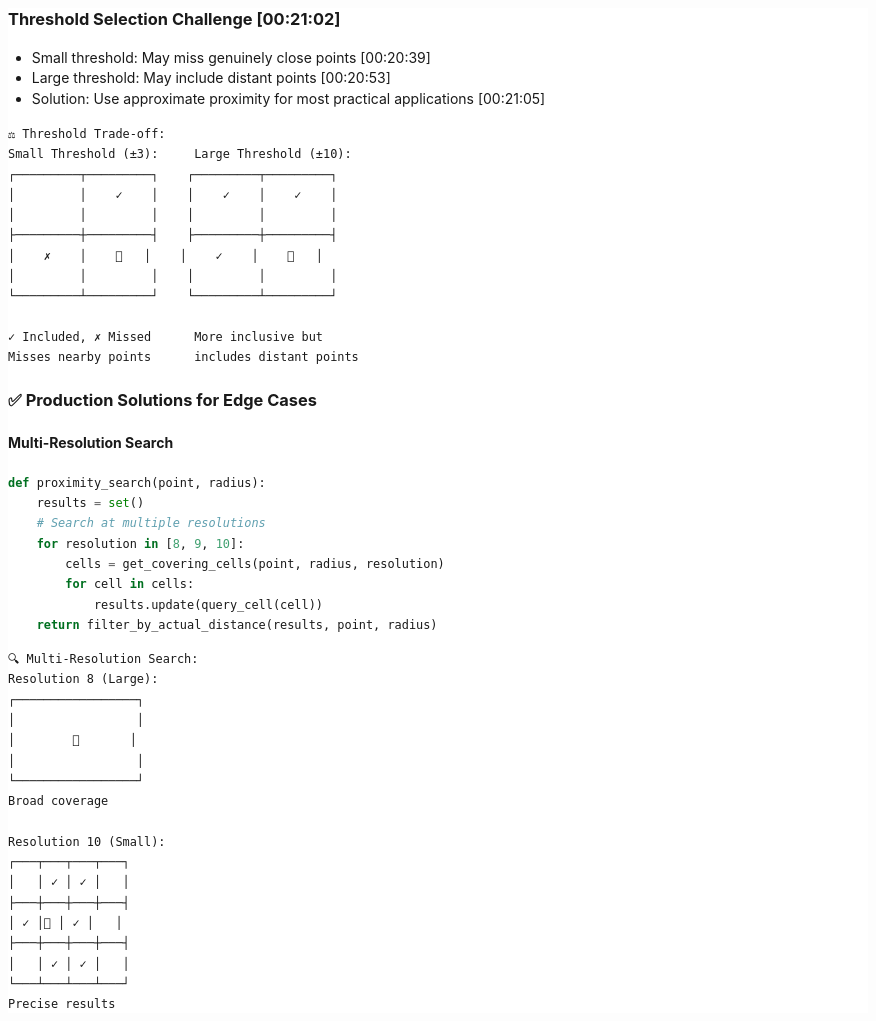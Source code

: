 ### Threshold Selection Challenge [00:21:02]
- Small threshold: May miss genuinely close points [00:20:39]
- Large threshold: May include distant points [00:20:53]
- Solution: Use approximate proximity for most practical applications [00:21:05]

```
⚖️ Threshold Trade-off:
Small Threshold (±3):     Large Threshold (±10):
┌─────────┬─────────┐    ┌─────────┬─────────┐
│         │    ✓    │    │    ✓    │    ✓    │
│         │         │    │         │         │
├─────────┼─────────┤    ├─────────┼─────────┤
│    ✗    │    📍   │    │    ✓    │    📍   │
│         │         │    │         │         │
└─────────┴─────────┘    └─────────┴─────────┘

✓ Included, ✗ Missed      More inclusive but
Misses nearby points      includes distant points
```

### ✅ Production Solutions for Edge Cases

#### Multi-Resolution Search
```python
def proximity_search(point, radius):
    results = set()
    # Search at multiple resolutions
    for resolution in [8, 9, 10]:
        cells = get_covering_cells(point, radius, resolution)
        for cell in cells:
            results.update(query_cell(cell))
    return filter_by_actual_distance(results, point, radius)
```

```
🔍 Multi-Resolution Search:
Resolution 8 (Large):     
┌─────────────────┐      
│                 │      
│        📍       │      
│                 │      
└─────────────────┘      
Broad coverage           

Resolution 10 (Small):
┌───┬───┬───┬───┐
│   │ ✓ │ ✓ │   │
├───┼───┼───┼───┤
│ ✓ │📍 │ ✓ │   │
├───┼───┼───┼───┤
│   │ ✓ │ ✓ │   │
└───┴───┴───┴───┘
Precise results
```
